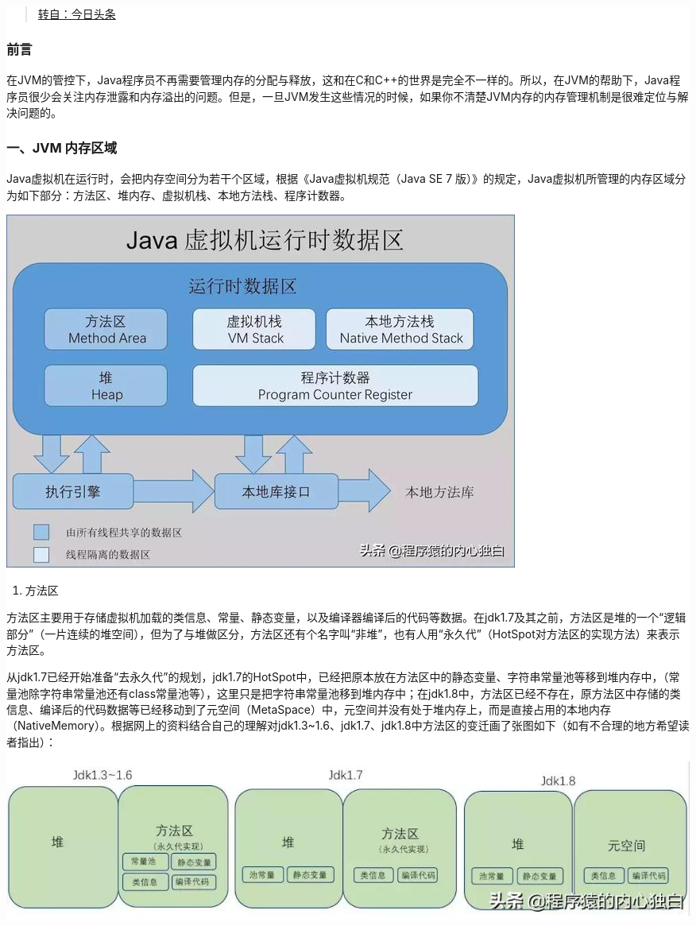 > [转自：今日头条](https://www.toutiao.com/a6680697276114928140/?tt_from=weixin&utm_campaign=client_share&wxshare_count=1&timestamp=1555635093&app=news_article&utm_source=weixin&utm_medium=toutiao_ios&req_id=20190419085132010023039161925C917&group_id=6680697276114928140)

### 前言

在JVM的管控下，Java程序员不再需要管理内存的分配与释放，这和在C和C++的世界是完全不一样的。所以，在JVM的帮助下，Java程序员很少会关注内存泄露和内存溢出的问题。但是，一旦JVM发生这些情况的时候，如果你不清楚JVM内存的内存管理机制是很难定位与解决问题的。

### 一、JVM 内存区域

Java虚拟机在运行时，会把内存空间分为若干个区域，根据《Java虚拟机规范（Java SE 7 版）》的规定，Java虚拟机所管理的内存区域分为如下部分：方法区、堆内存、虚拟机栈、本地方法栈、程序计数器。

![](image/jvm-runtime-data-area.jpg)

1. 方法区

方法区主要用于存储虚拟机加载的类信息、常量、静态变量，以及编译器编译后的代码等数据。在jdk1.7及其之前，方法区是堆的一个“逻辑部分”（一片连续的堆空间），但为了与堆做区分，方法区还有个名字叫“非堆”，也有人用“永久代”（HotSpot对方法区的实现方法）来表示方法区。


从jdk1.7已经开始准备“去永久代”的规划，jdk1.7的HotSpot中，已经把原本放在方法区中的静态变量、字符串常量池等移到堆内存中，（常量池除字符串常量池还有class常量池等），这里只是把字符串常量池移到堆内存中；在jdk1.8中，方法区已经不存在，原方法区中存储的类信息、编译后的代码数据等已经移动到了元空间（MetaSpace）中，元空间并没有处于堆内存上，而是直接占用的本地内存（NativeMemory）。根据网上的资料结合自己的理解对jdk1.3~1.6、jdk1.7、jdk1.8中方法区的变迁画了张图如下（如有不合理的地方希望读者指出）：

![](image/method-areas-change.jpg)
